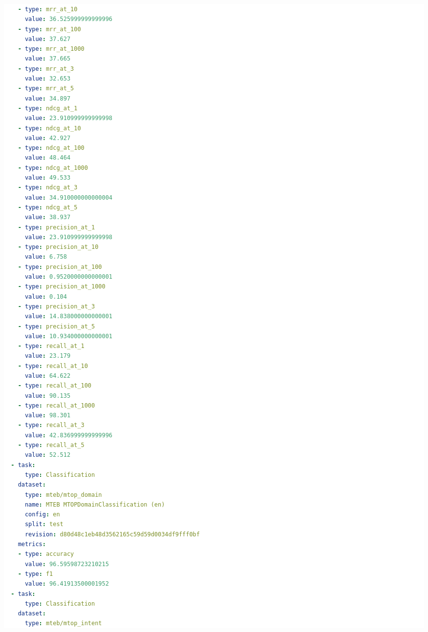 ```yaml
    - type: mrr_at_10
      value: 36.525999999999996
    - type: mrr_at_100
      value: 37.627
    - type: mrr_at_1000
      value: 37.665
    - type: mrr_at_3
      value: 32.653
    - type: mrr_at_5
      value: 34.897
    - type: ndcg_at_1
      value: 23.910999999999998
    - type: ndcg_at_10
      value: 42.927
    - type: ndcg_at_100
      value: 48.464
    - type: ndcg_at_1000
      value: 49.533
    - type: ndcg_at_3
      value: 34.910000000000004
    - type: ndcg_at_5
      value: 38.937
    - type: precision_at_1
      value: 23.910999999999998
    - type: precision_at_10
      value: 6.758
    - type: precision_at_100
      value: 0.9520000000000001
    - type: precision_at_1000
      value: 0.104
    - type: precision_at_3
      value: 14.838000000000001
    - type: precision_at_5
      value: 10.934000000000001
    - type: recall_at_1
      value: 23.179
    - type: recall_at_10
      value: 64.622
    - type: recall_at_100
      value: 90.135
    - type: recall_at_1000
      value: 98.301
    - type: recall_at_3
      value: 42.836999999999996
    - type: recall_at_5
      value: 52.512
  - task:
      type: Classification
    dataset:
      type: mteb/mtop_domain
      name: MTEB MTOPDomainClassification (en)
      config: en
      split: test
      revision: d80d48c1eb48d3562165c59d59d0034df9fff0bf
    metrics:
    - type: accuracy
      value: 96.59598723210215
    - type: f1
      value: 96.41913500001952
  - task:
      type: Classification
    dataset:
      type: mteb/mtop_intent
```